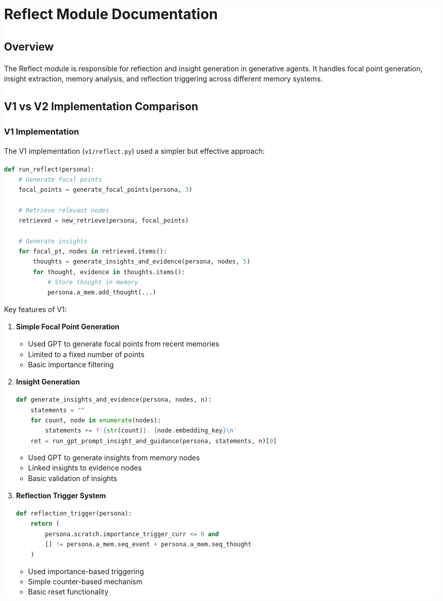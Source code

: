 # Reflect Module Documentation

## Overview

The Reflect module is responsible for reflection and insight generation in generative agents. It handles focal point generation, insight extraction, memory analysis, and reflection triggering across different memory systems.

## V1 vs V2 Implementation Comparison

### V1 Implementation

The V1 implementation (`v1/reflect.py`) used a simpler but effective approach:

```python
def run_reflect(persona):
    # Generate focal points
    focal_points = generate_focal_points(persona, 3)
    
    # Retrieve relevant nodes
    retrieved = new_retrieve(persona, focal_points)
    
    # Generate insights
    for focal_pt, nodes in retrieved.items():
        thoughts = generate_insights_and_evidence(persona, nodes, 5)
        for thought, evidence in thoughts.items():
            # Store thought in memory
            persona.a_mem.add_thought(...)
```

Key features of V1:
1. **Simple Focal Point Generation**
   - Used GPT to generate focal points from recent memories
   - Limited to a fixed number of points
   - Basic importance filtering

2. **Insight Generation**
   ```python
   def generate_insights_and_evidence(persona, nodes, n):
       statements = ""
       for count, node in enumerate(nodes):
           statements += f'{str(count)}. {node.embedding_key}\n'
       ret = run_gpt_prompt_insight_and_guidance(persona, statements, n)[0]
   ```
   - Used GPT to generate insights from memory nodes
   - Linked insights to evidence nodes
   - Basic validation of insights

3. **Reflection Trigger System**
   ```python
   def reflection_trigger(persona):
       return (
           persona.scratch.importance_trigger_curr <= 0 and
           [] != persona.a_mem.seq_event + persona.a_mem.seq_thought
       )
   ```
   - Used importance-based triggering
   - Simple counter-based mechanism
   - Basic reset functionality
